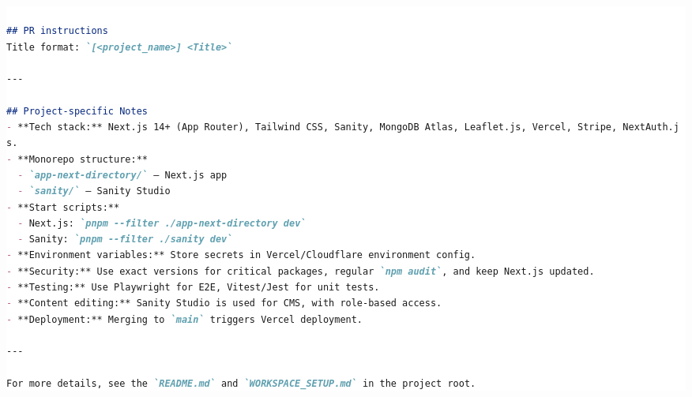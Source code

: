 ```markdown

## PR instructions
Title format: `[<project_name>] <Title>`

---

## Project-specific Notes
- **Tech stack:** Next.js 14+ (App Router), Tailwind CSS, Sanity, MongoDB Atlas, Leaflet.js, Vercel, Stripe, NextAuth.js.
- **Monorepo structure:**
  - `app-next-directory/` – Next.js app
  - `sanity/` – Sanity Studio
- **Start scripts:**
  - Next.js: `pnpm --filter ./app-next-directory dev`
  - Sanity: `pnpm --filter ./sanity dev`
- **Environment variables:** Store secrets in Vercel/Cloudflare environment config.
- **Security:** Use exact versions for critical packages, regular `npm audit`, and keep Next.js updated.
- **Testing:** Use Playwright for E2E, Vitest/Jest for unit tests.
- **Content editing:** Sanity Studio is used for CMS, with role-based access.
- **Deployment:** Merging to `main` triggers Vercel deployment.

---

For more details, see the `README.md` and `WORKSPACE_SETUP.md` in the project root.
```